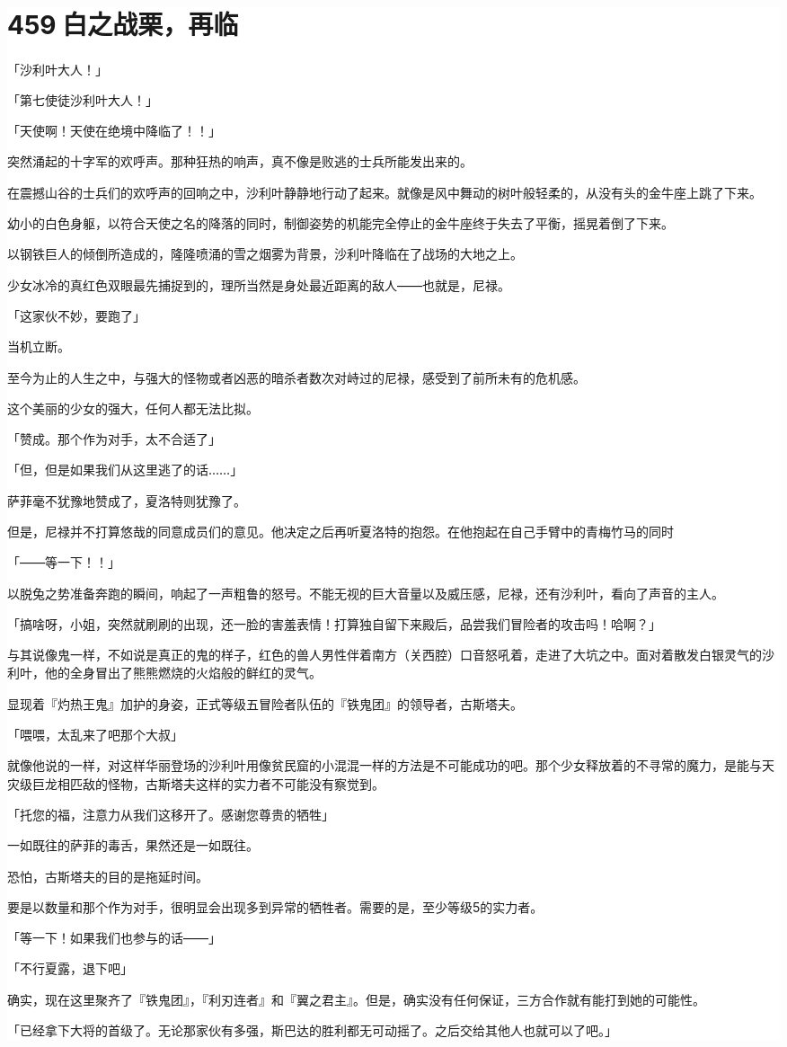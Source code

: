 # 459 白之战栗，再临

「沙利叶大人！」

「第七使徒沙利叶大人！」

「天使啊！天使在绝境中降临了！！」

突然涌起的十字军的欢呼声。那种狂热的响声，真不像是败逃的士兵所能发出来的。

在震撼山谷的士兵们的欢呼声的回响之中，沙利叶静静地行动了起来。就像是风中舞动的树叶般轻柔的，从没有头的金牛座上跳了下来。

幼小的白色身躯，以符合天使之名的降落的同时，制御姿势的机能完全停止的金牛座终于失去了平衡，摇晃着倒了下来。

以钢铁巨人的倾倒所造成的，隆隆喷涌的雪之烟雾为背景，沙利叶降临在了战场的大地之上。

少女冰冷的真红色双眼最先捕捉到的，理所当然是身处最近距离的敌人――也就是，尼禄。

「这家伙不妙，要跑了」

当机立断。

至今为止的人生之中，与强大的怪物或者凶恶的暗杀者数次对峙过的尼禄，感受到了前所未有的危机感。

这个美丽的少女的强大，任何人都无法比拟。

「赞成。那个作为对手，太不合适了」

「但，但是如果我们从这里逃了的话……」

萨菲毫不犹豫地赞成了，夏洛特则犹豫了。

但是，尼禄并不打算悠哉的同意成员们的意见。他决定之后再听夏洛特的抱怨。在他抱起在自己手臂中的青梅竹马的同时

「――等一下！！」

以脱兔之势准备奔跑的瞬间，响起了一声粗鲁的怒号。不能无视的巨大音量以及威压感，尼禄，还有沙利叶，看向了声音的主人。

「搞啥呀，小姐，突然就刷刷的出现，还一脸的害羞表情！打算独自留下来殿后，品尝我们冒险者的攻击吗！哈啊？」

与其说像鬼一样，不如说是真正的鬼的样子，红色的兽人男性伴着南方（关西腔）口音怒吼着，走进了大坑之中。面对着散发白银灵气的沙利叶，他的全身冒出了熊熊燃烧的火焰般的鲜红的灵气。

显现着『灼热王鬼』加护的身姿，正式等级五冒险者队伍的『铁鬼团』的领导者，古斯塔夫。

「喂喂，太乱来了吧那个大叔」

就像他说的一样，对这样华丽登场的沙利叶用像贫民窟的小混混一样的方法是不可能成功的吧。那个少女释放着的不寻常的魔力，是能与天灾级巨龙相匹敌的怪物，古斯塔夫这样的实力者不可能没有察觉到。

「托您的福，注意力从我们这移开了。感谢您尊贵的牺牲」

一如既往的萨菲的毒舌，果然还是一如既往。

恐怕，古斯塔夫的目的是拖延时间。

要是以数量和那个作为对手，很明显会出现多到异常的牺牲者。需要的是，至少等级5的实力者。

「等一下！如果我们也参与的话――」

「不行夏露，退下吧」

确实，现在这里聚齐了『铁鬼团』，『利刃连者』和『翼之君主』。但是，确实没有任何保证，三方合作就有能打到她的可能性。

「已经拿下大将的首级了。无论那家伙有多强，斯巴达的胜利都无可动摇了。之后交给其他人也就可以了吧。」
